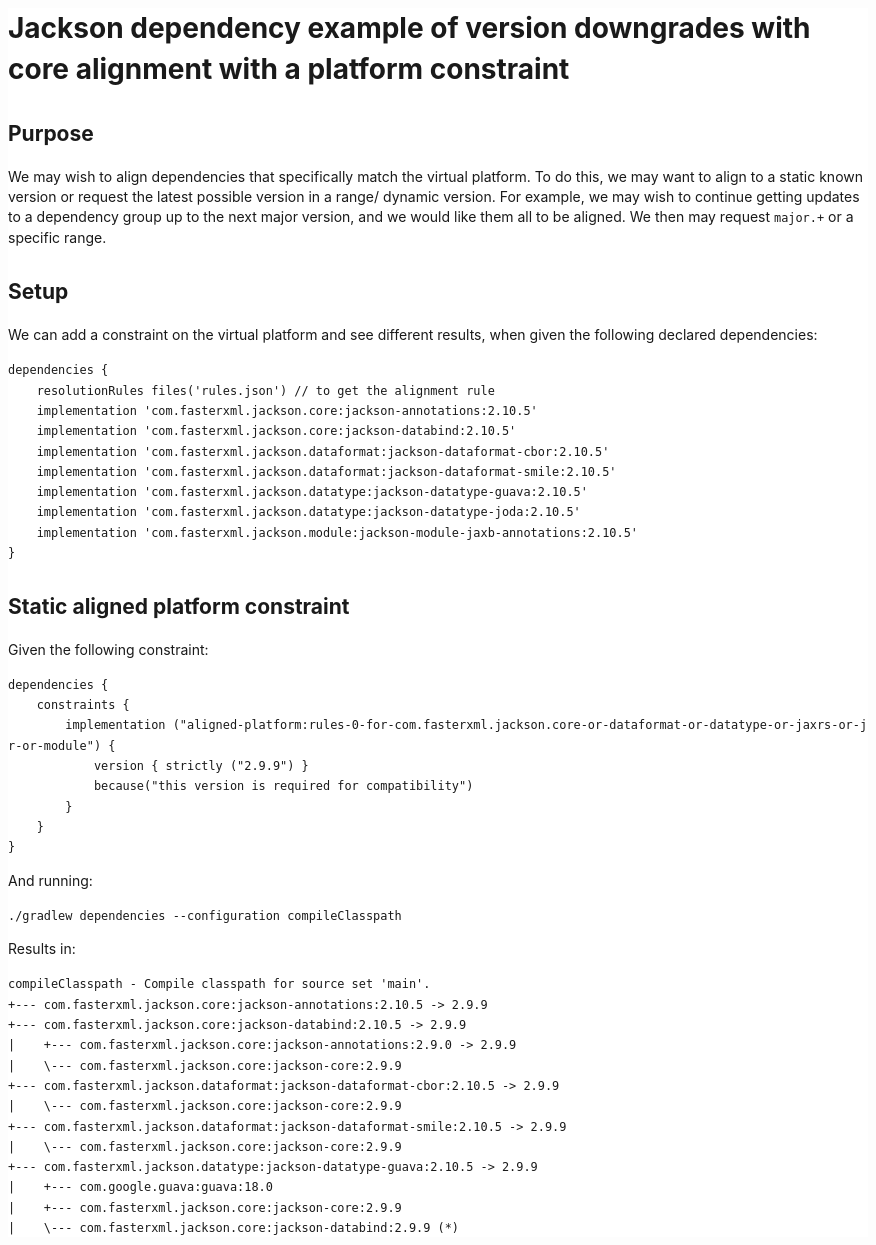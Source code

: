 # Jackson dependency example of version downgrades with core alignment with a platform constraint

## Purpose

We may wish to align dependencies that specifically match the virtual platform. To do this, we may want to align to a static known version or request the latest possible version in a range/ dynamic version. For example, we may wish to continue getting updates to a dependency group up to the next major version, and we would like them all to be aligned. We then may request `major.+` or a specific range.

## Setup

We can add a constraint on the virtual platform and see different results, when given the following declared dependencies:

```
dependencies {
    resolutionRules files('rules.json') // to get the alignment rule
    implementation 'com.fasterxml.jackson.core:jackson-annotations:2.10.5'
    implementation 'com.fasterxml.jackson.core:jackson-databind:2.10.5'
    implementation 'com.fasterxml.jackson.dataformat:jackson-dataformat-cbor:2.10.5'
    implementation 'com.fasterxml.jackson.dataformat:jackson-dataformat-smile:2.10.5'
    implementation 'com.fasterxml.jackson.datatype:jackson-datatype-guava:2.10.5'
    implementation 'com.fasterxml.jackson.datatype:jackson-datatype-joda:2.10.5'
    implementation 'com.fasterxml.jackson.module:jackson-module-jaxb-annotations:2.10.5'
}
```

## Static aligned platform constraint

Given the following constraint:

```
dependencies {
    constraints {
        implementation ("aligned-platform:rules-0-for-com.fasterxml.jackson.core-or-dataformat-or-datatype-or-jaxrs-or-jr-or-module") {
            version { strictly ("2.9.9") }
            because("this version is required for compatibility")
        }
    }
}
```

And running:
```
./gradlew dependencies --configuration compileClasspath
```

Results in:
```
compileClasspath - Compile classpath for source set 'main'.
+--- com.fasterxml.jackson.core:jackson-annotations:2.10.5 -> 2.9.9
+--- com.fasterxml.jackson.core:jackson-databind:2.10.5 -> 2.9.9
|    +--- com.fasterxml.jackson.core:jackson-annotations:2.9.0 -> 2.9.9
|    \--- com.fasterxml.jackson.core:jackson-core:2.9.9
+--- com.fasterxml.jackson.dataformat:jackson-dataformat-cbor:2.10.5 -> 2.9.9
|    \--- com.fasterxml.jackson.core:jackson-core:2.9.9
+--- com.fasterxml.jackson.dataformat:jackson-dataformat-smile:2.10.5 -> 2.9.9
|    \--- com.fasterxml.jackson.core:jackson-core:2.9.9
+--- com.fasterxml.jackson.datatype:jackson-datatype-guava:2.10.5 -> 2.9.9
|    +--- com.google.guava:guava:18.0
|    +--- com.fasterxml.jackson.core:jackson-core:2.9.9
|    \--- com.fasterxml.jackson.core:jackson-databind:2.9.9 (*)
```